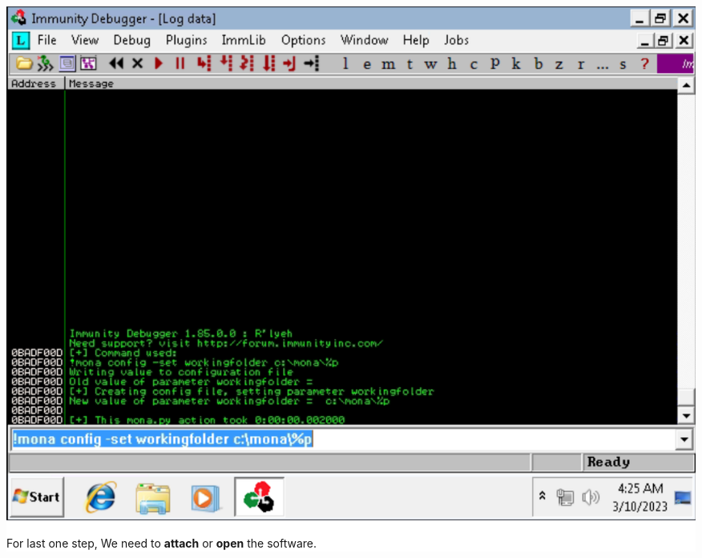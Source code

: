 ![Mona workingfolder](/images/THM/buffprep/of1/Captura2.PNG)

For last one step, We need to **attach** or **open** the software.
